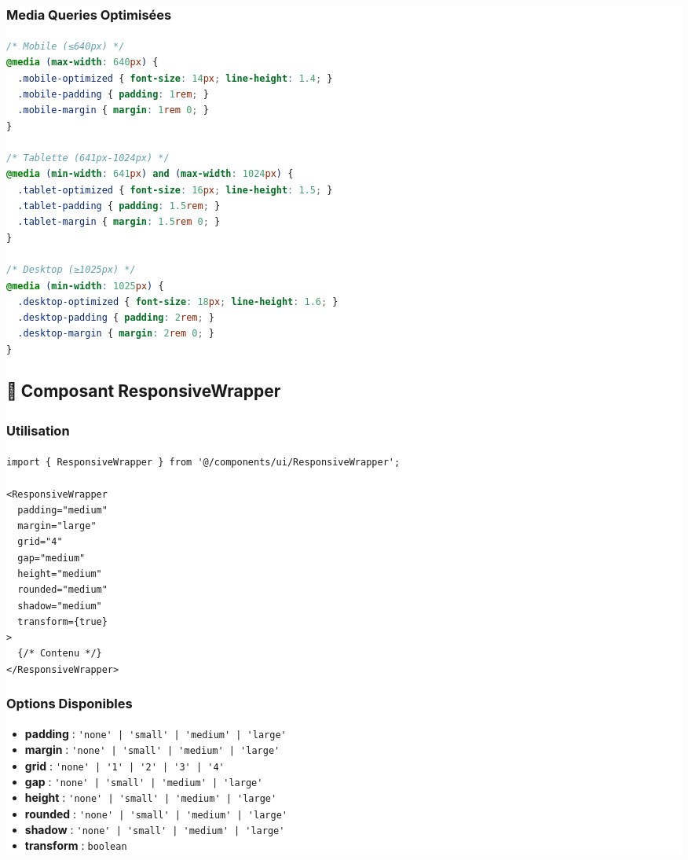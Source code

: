 ### Media Queries Optimisées
```css
/* Mobile (≤640px) */
@media (max-width: 640px) {
  .mobile-optimized { font-size: 14px; line-height: 1.4; }
  .mobile-padding { padding: 1rem; }
  .mobile-margin { margin: 1rem 0; }
}

/* Tablette (641px-1024px) */
@media (min-width: 641px) and (max-width: 1024px) {
  .tablet-optimized { font-size: 16px; line-height: 1.5; }
  .tablet-padding { padding: 1.5rem; }
  .tablet-margin { margin: 1.5rem 0; }
}

/* Desktop (≥1025px) */
@media (min-width: 1025px) {
  .desktop-optimized { font-size: 18px; line-height: 1.6; }
  .desktop-padding { padding: 2rem; }
  .desktop-margin { margin: 2rem 0; }
}
```

## 🔧 Composant ResponsiveWrapper

### Utilisation
```tsx
import { ResponsiveWrapper } from '@/components/ui/ResponsiveWrapper';

<ResponsiveWrapper
  padding="medium"
  margin="large"
  grid="4"
  gap="medium"
  height="medium"
  rounded="medium"
  shadow="medium"
  transform={true}
>
  {/* Contenu */}
</ResponsiveWrapper>
```

### Options Disponibles
- **padding** : `'none' | 'small' | 'medium' | 'large'`
- **margin** : `'none' | 'small' | 'medium' | 'large'`
- **grid** : `'none' | '1' | '2' | '3' | '4'`
- **gap** : `'none' | 'small' | 'medium' | 'large'`
- **height** : `'none' | 'small' | 'medium' | 'large'`
- **rounded** : `'none' | 'small' | 'medium' | 'large'`
- **shadow** : `'none' | 'small' | 'medium' | 'large'`
- **transform** : `boolean`
